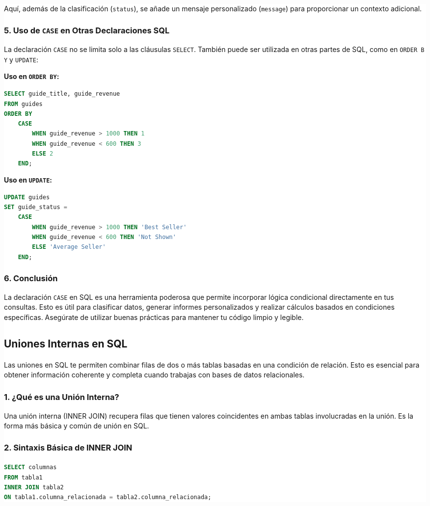 Aquí, además de la clasificación (`status`), se añade un mensaje personalizado (`message`) para proporcionar un contexto adicional.

### **5. Uso de `CASE` en Otras Declaraciones SQL**

La declaración `CASE` no se limita solo a las cláusulas `SELECT`. También puede ser utilizada en otras partes de SQL, como en `ORDER BY` y `UPDATE`:

**Uso en `ORDER BY`:**

```sql
SELECT guide_title, guide_revenue
FROM guides
ORDER BY
    CASE 
        WHEN guide_revenue > 1000 THEN 1
        WHEN guide_revenue < 600 THEN 3
        ELSE 2
    END;
```

**Uso en `UPDATE`:**

```sql
UPDATE guides
SET guide_status = 
    CASE 
        WHEN guide_revenue > 1000 THEN 'Best Seller'
        WHEN guide_revenue < 600 THEN 'Not Shown'
        ELSE 'Average Seller'
    END;
```

### **6. Conclusión**

La declaración `CASE` en SQL es una herramienta poderosa que permite incorporar lógica condicional directamente en tus consultas. Esto es útil para clasificar datos, generar informes personalizados y realizar cálculos basados en condiciones específicas. Asegúrate de utilizar buenas prácticas para mantener tu código limpio y legible.

## **Uniones Internas en SQL**

Las uniones en SQL te permiten combinar filas de dos o más tablas basadas en una condición de relación. Esto es esencial para obtener información coherente y completa cuando trabajas con bases de datos relacionales.

### **1. ¿Qué es una Unión Interna?**

Una unión interna (INNER JOIN) recupera filas que tienen valores coincidentes en ambas tablas involucradas en la unión. Es la forma más básica y común de unión en SQL.

### **2. Sintaxis Básica de INNER JOIN**

```sql
SELECT columnas
FROM tabla1
INNER JOIN tabla2
ON tabla1.columna_relacionada = tabla2.columna_relacionada;
```
